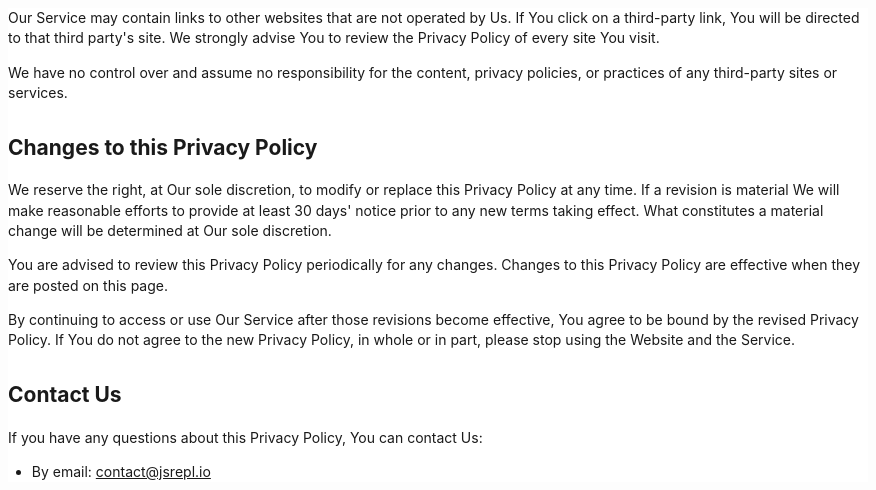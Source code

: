 Our Service may contain links to other websites that are not operated by Us. If You click on a
third-party link, You will be directed to that third party's site. We strongly advise You to review
the Privacy Policy of every site You visit.

We have no control over and assume no responsibility for the content, privacy policies, or practices
of any third-party sites or services.

## Changes to this Privacy Policy

We reserve the right, at Our sole discretion, to modify or replace this Privacy Policy at any time.
If a revision is material We will make reasonable efforts to provide at least 30 days' notice prior
to any new terms taking effect. What constitutes a material change will be determined at Our sole
discretion.

You are advised to review this Privacy Policy periodically for any changes. Changes to
this Privacy Policy are effective when they are posted on this page.

By continuing to access or use Our Service after those revisions become effective, You agree to be
bound by the revised Privacy Policy. If You do not agree to the new Privacy Policy, in whole or in
part, please stop using the Website and the Service.

## Contact Us

If you have any questions about this Privacy Policy, You can contact Us:

- By email: contact@jsrepl.io
